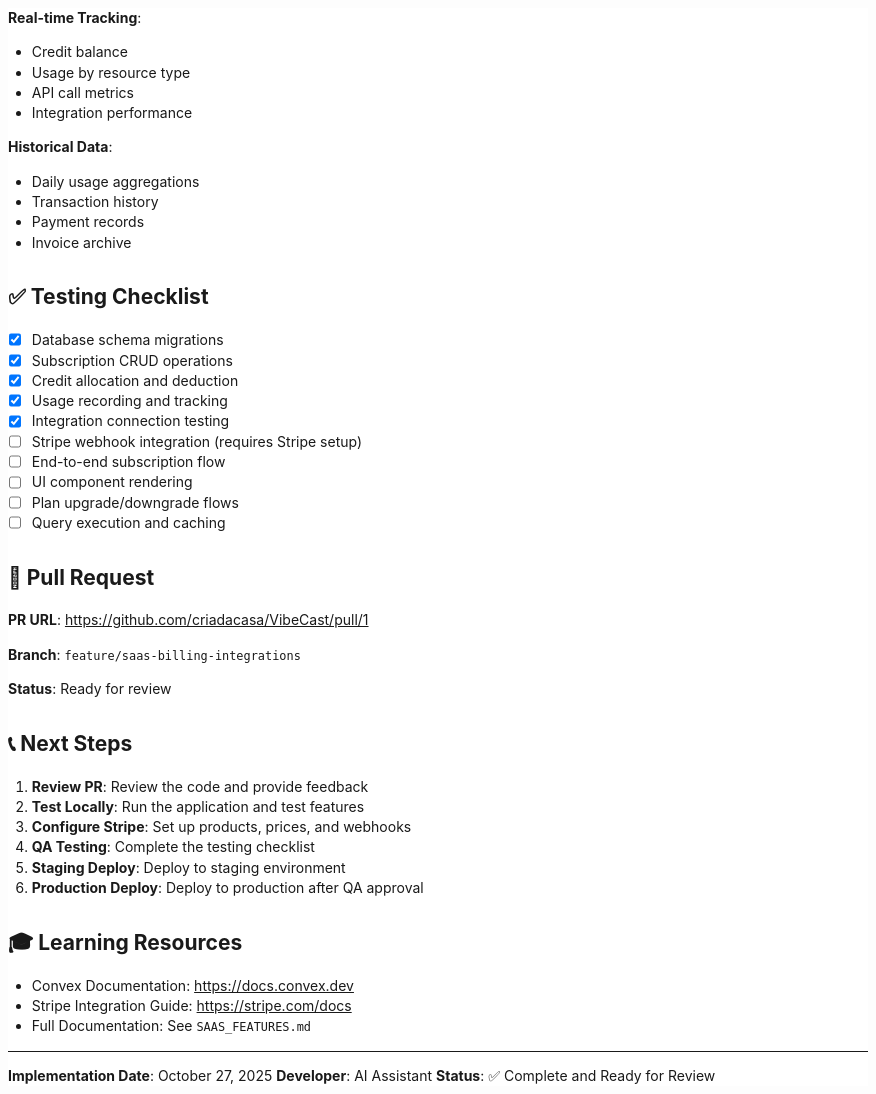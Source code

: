 **Real-time Tracking**:
- Credit balance
- Usage by resource type
- API call metrics
- Integration performance

**Historical Data**:
- Daily usage aggregations
- Transaction history
- Payment records
- Invoice archive

## ✅ Testing Checklist

- [x] Database schema migrations
- [x] Subscription CRUD operations
- [x] Credit allocation and deduction
- [x] Usage recording and tracking
- [x] Integration connection testing
- [ ] Stripe webhook integration (requires Stripe setup)
- [ ] End-to-end subscription flow
- [ ] UI component rendering
- [ ] Plan upgrade/downgrade flows
- [ ] Query execution and caching

## 🔗 Pull Request

**PR URL**: https://github.com/criadacasa/VibeCast/pull/1

**Branch**: `feature/saas-billing-integrations`

**Status**: Ready for review

## 📞 Next Steps

1. **Review PR**: Review the code and provide feedback
2. **Test Locally**: Run the application and test features
3. **Configure Stripe**: Set up products, prices, and webhooks
4. **QA Testing**: Complete the testing checklist
5. **Staging Deploy**: Deploy to staging environment
6. **Production Deploy**: Deploy to production after QA approval

## 🎓 Learning Resources

- Convex Documentation: https://docs.convex.dev
- Stripe Integration Guide: https://stripe.com/docs
- Full Documentation: See `SAAS_FEATURES.md`

---

**Implementation Date**: October 27, 2025
**Developer**: AI Assistant
**Status**: ✅ Complete and Ready for Review

